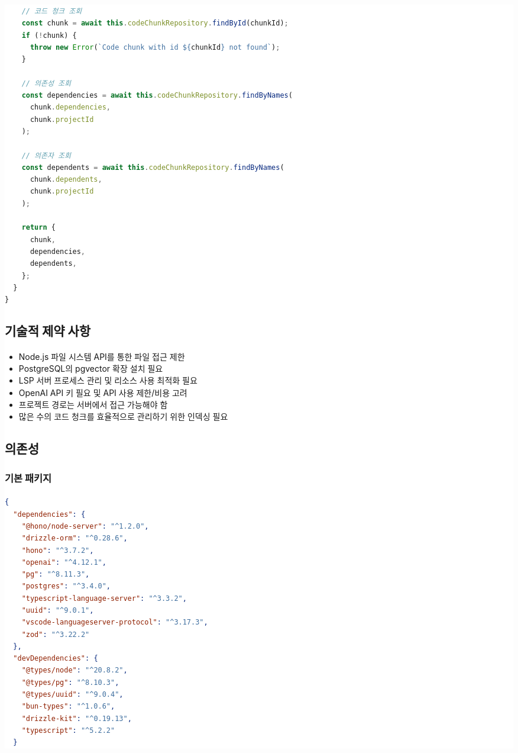 ```typescript
    // 코드 청크 조회
    const chunk = await this.codeChunkRepository.findById(chunkId);
    if (!chunk) {
      throw new Error(`Code chunk with id ${chunkId} not found`);
    }

    // 의존성 조회
    const dependencies = await this.codeChunkRepository.findByNames(
      chunk.dependencies,
      chunk.projectId
    );

    // 의존자 조회
    const dependents = await this.codeChunkRepository.findByNames(
      chunk.dependents,
      chunk.projectId
    );

    return {
      chunk,
      dependencies,
      dependents,
    };
  }
}
```

## 기술적 제약 사항

- Node.js 파일 시스템 API를 통한 파일 접근 제한
- PostgreSQL의 pgvector 확장 설치 필요
- LSP 서버 프로세스 관리 및 리소스 사용 최적화 필요
- OpenAI API 키 필요 및 API 사용 제한/비용 고려
- 프로젝트 경로는 서버에서 접근 가능해야 함
- 많은 수의 코드 청크를 효율적으로 관리하기 위한 인덱싱 필요

## 의존성

### 기본 패키지

```json
{
  "dependencies": {
    "@hono/node-server": "^1.2.0",
    "drizzle-orm": "^0.28.6",
    "hono": "^3.7.2",
    "openai": "^4.12.1",
    "pg": "^8.11.3",
    "postgres": "^3.4.0",
    "typescript-language-server": "^3.3.2",
    "uuid": "^9.0.1",
    "vscode-languageserver-protocol": "^3.17.3",
    "zod": "^3.22.2"
  },
  "devDependencies": {
    "@types/node": "^20.8.2",
    "@types/pg": "^8.10.3",
    "@types/uuid": "^9.0.4",
    "bun-types": "^1.0.6",
    "drizzle-kit": "^0.19.13",
    "typescript": "^5.2.2"
  }
```